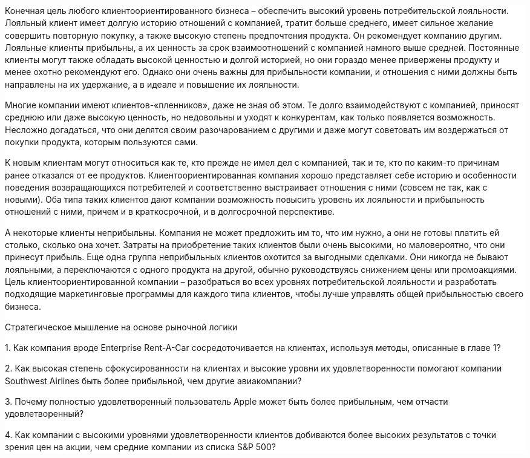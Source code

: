 Конечная цель любого клиентоориентированного бизнеса – обеспечить
высокий уровень потребительской лояльности. Лояльный клиент имеет долгую
историю отношений с компанией, тратит больше среднего, имеет сильное
желание совершить повторную покупку, а также высокую степень
предпочтения продукта. Он рекомендует компанию другим. Лояльные клиенты
прибыльны, а их ценность за срок взаимоотношений с компанией намного
выше средней. Постоянные клиенты могут также обладать высокой ценностью
и долгой историей, но они гораздо менее привержены продукту и менее
охотно рекомендуют его. Однако они очень важны для прибыльности
компании, и отношения с ними должны быть направлены на их удержание, а в
идеале и повышение их лояльности.

Многие компании имеют клиентов-«пленников», даже не зная об этом. Те
долго взаимодействуют с компанией, приносят среднюю или даже высокую
ценность, но недовольны и уходят к конкурентам, как только появляется
возможность. Несложно догадаться, что они делятся своим разочарованием с
другими и даже могут советовать им воздержаться от покупки продукта,
которым пользуются сами.

К новым клиентам могут относиться как те, кто прежде не имел дел с
компанией, так и те, кто по каким-то причинам ранее отказался от ее
продуктов. Клиентоориентированная компания хорошо представляет себе
историю и особенности поведения возвращающихся потребителей и
соответственно выстраивает отношения с ними (совсем не так, как с
новыми). Оба типа таких клиентов дают компании возможность повысить
уровень их лояльности и прибыльность отношений с ними, причем и в
краткосрочной, и в долгосрочной перспективе.

А некоторые клиенты неприбыльны. Компания не может предложить им то, что
им нужно, а они не готовы платить ей столько, сколько она хочет. Затраты
на приобретение таких клиентов были очень высокими, но маловероятно, что
они принесут прибыль. Еще одна группа неприбыльных клиентов охотится за
выгодными сделками. Они никогда не бывают лояльными, а переключаются с
одного продукта на другой, обычно руководствуясь снижением цены или
промоакциями. Цель клиентоориентированной компании – разобраться во всех
уровнях потребительской лояльности и разработать подходящие
маркетинговые программы для каждого типа клиентов, чтобы лучше управлять
общей прибыльностью своего бизнеса.

Стратегическое мышление на основе рыночной логики

1. Как компания вроде Enterprise Rent-A-Car сосредоточивается на
клиентах, используя методы, описанные в главе 1?

2. Как высокая степень сфокусированности на клиентах и высокие уровни их
удовлетворенности помогают компании Southwest Airlines быть более
прибыльной, чем другие авиакомпании?

3. Почему полностью удовлетворенный пользователь Apple может быть более
прибыльным, чем отчасти удовлетворенный?

4. Как компании с высокими уровнями удовлетворенности клиентов
добиваются более высоких результатов с точки зрения цен на акции, чем
средние компании из списка S&P 500?
